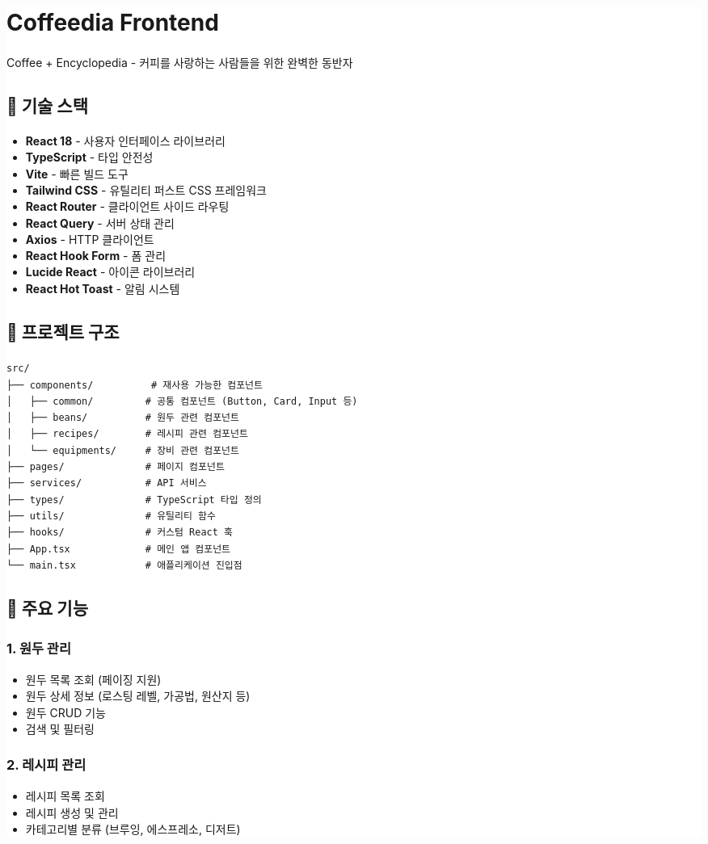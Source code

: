 # Coffeedia Frontend

Coffee + Encyclopedia - 커피를 사랑하는 사람들을 위한 완벽한 동반자

## 🚀 기술 스택

- **React 18** - 사용자 인터페이스 라이브러리
- **TypeScript** - 타입 안전성
- **Vite** - 빠른 빌드 도구
- **Tailwind CSS** - 유틸리티 퍼스트 CSS 프레임워크
- **React Router** - 클라이언트 사이드 라우팅
- **React Query** - 서버 상태 관리
- **Axios** - HTTP 클라이언트
- **React Hook Form** - 폼 관리
- **Lucide React** - 아이콘 라이브러리
- **React Hot Toast** - 알림 시스템

## 📁 프로젝트 구조

```
src/
├── components/          # 재사용 가능한 컴포넌트
│   ├── common/         # 공통 컴포넌트 (Button, Card, Input 등)
│   ├── beans/          # 원두 관련 컴포넌트
│   ├── recipes/        # 레시피 관련 컴포넌트
│   └── equipments/     # 장비 관련 컴포넌트
├── pages/              # 페이지 컴포넌트
├── services/           # API 서비스
├── types/              # TypeScript 타입 정의
├── utils/              # 유틸리티 함수
├── hooks/              # 커스텀 React 훅
├── App.tsx             # 메인 앱 컴포넌트
└── main.tsx            # 애플리케이션 진입점
```

## 🎯 주요 기능

### 1. 원두 관리

- 원두 목록 조회 (페이징 지원)
- 원두 상세 정보 (로스팅 레벨, 가공법, 원산지 등)
- 원두 CRUD 기능
- 검색 및 필터링

### 2. 레시피 관리

- 레시피 목록 조회
- 레시피 생성 및 관리
- 카테고리별 분류 (브루잉, 에스프레소, 디저트)
